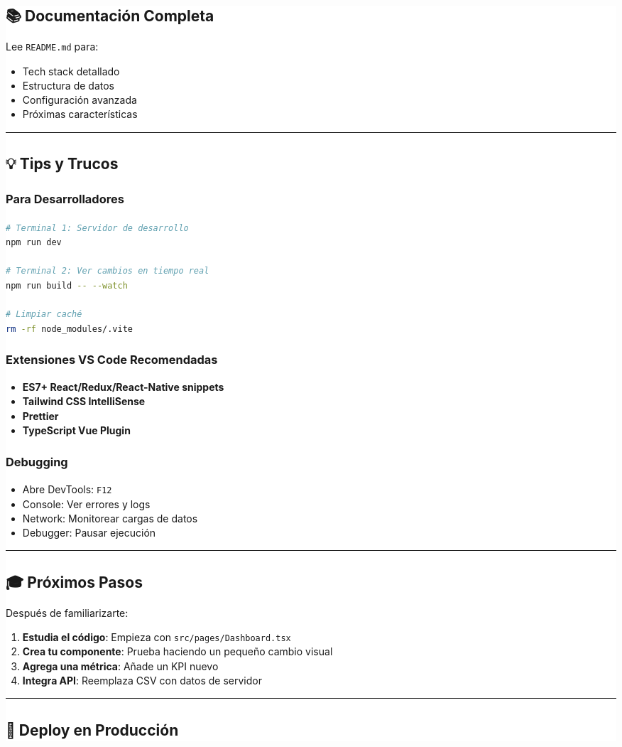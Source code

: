 
## 📚 Documentación Completa

Lee `README.md` para:
- Tech stack detallado
- Estructura de datos
- Configuración avanzada
- Próximas características

---

## 💡 Tips y Trucos

### Para Desarrolladores

```bash
# Terminal 1: Servidor de desarrollo
npm run dev

# Terminal 2: Ver cambios en tiempo real
npm run build -- --watch

# Limpiar caché
rm -rf node_modules/.vite
```

### Extensiones VS Code Recomendadas
- **ES7+ React/Redux/React-Native snippets**
- **Tailwind CSS IntelliSense**
- **Prettier**
- **TypeScript Vue Plugin**

### Debugging
- Abre DevTools: `F12`
- Console: Ver errores y logs
- Network: Monitorear cargas de datos
- Debugger: Pausar ejecución

---

## 🎓 Próximos Pasos

Después de familiarizarte:

1. **Estudia el código**: Empieza con `src/pages/Dashboard.tsx`
2. **Crea tu componente**: Prueba haciendo un pequeño cambio visual
3. **Agrega una métrica**: Añade un KPI nuevo
4. **Integra API**: Reemplaza CSV con datos de servidor

---

## 🚀 Deploy en Producción

